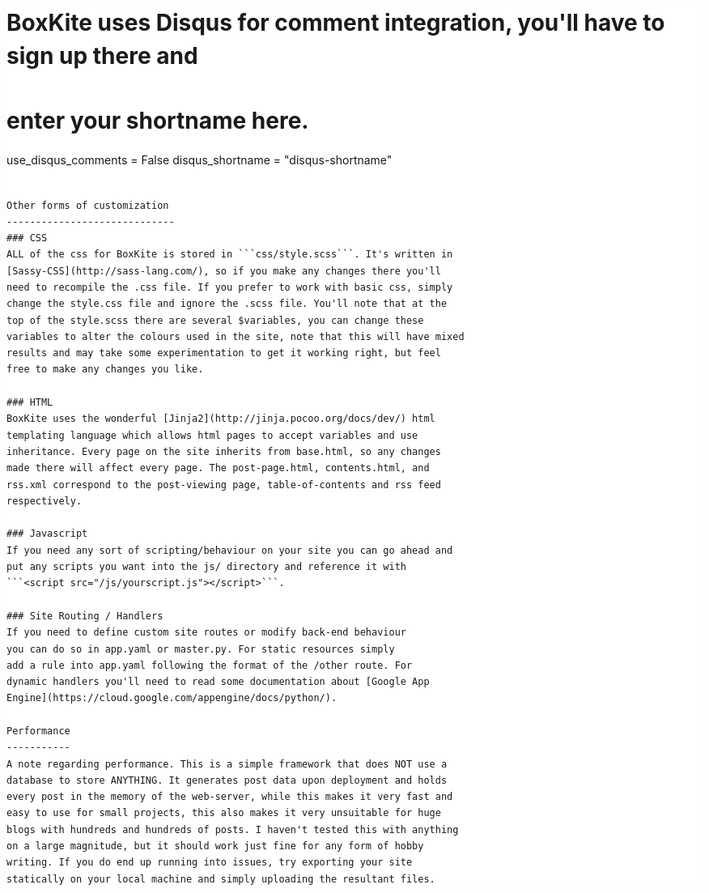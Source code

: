 # BoxKite uses Disqus for comment integration, you'll have to sign up there and
# enter your shortname here.
use_disqus_comments = False
disqus_shortname = "disqus-shortname"
```

Other forms of customization
-----------------------------
### CSS
ALL of the css for BoxKite is stored in ```css/style.scss```. It's written in
[Sassy-CSS](http://sass-lang.com/), so if you make any changes there you'll
need to recompile the .css file. If you prefer to work with basic css, simply
change the style.css file and ignore the .scss file. You'll note that at the
top of the style.scss there are several $variables, you can change these
variables to alter the colours used in the site, note that this will have mixed
results and may take some experimentation to get it working right, but feel
free to make any changes you like.

### HTML
BoxKite uses the wonderful [Jinja2](http://jinja.pocoo.org/docs/dev/) html
templating language which allows html pages to accept variables and use
inheritance. Every page on the site inherits from base.html, so any changes
made there will affect every page. The post-page.html, contents.html, and
rss.xml correspond to the post-viewing page, table-of-contents and rss feed
respectively.

### Javascript
If you need any sort of scripting/behaviour on your site you can go ahead and
put any scripts you want into the js/ directory and reference it with
```<script src="/js/yourscript.js"></script>```.

### Site Routing / Handlers
If you need to define custom site routes or modify back-end behaviour
you can do so in app.yaml or master.py. For static resources simply
add a rule into app.yaml following the format of the /other route. For
dynamic handlers you'll need to read some documentation about [Google App
Engine](https://cloud.google.com/appengine/docs/python/).

Performance
-----------
A note regarding performance. This is a simple framework that does NOT use a
database to store ANYTHING. It generates post data upon deployment and holds
every post in the memory of the web-server, while this makes it very fast and
easy to use for small projects, this also makes it very unsuitable for huge
blogs with hundreds and hundreds of posts. I haven't tested this with anything
on a large magnitude, but it should work just fine for any form of hobby
writing. If you do end up running into issues, try exporting your site
statically on your local machine and simply uploading the resultant files.
